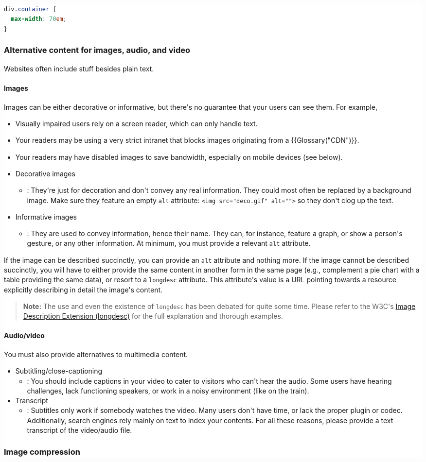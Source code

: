```css
div.container {
  max-width: 70em;
}
```

### Alternative content for images, audio, and video

Websites often include stuff besides plain text.

#### Images

Images can be either decorative or informative, but there's no guarantee that your users can see them. For example,

- Visually impaired users rely on a screen reader, which can only handle text.
- Your readers may be using a very strict intranet that blocks images originating from a {{Glossary("CDN")}}.
- Your readers may have disabled images to save bandwidth, especially on mobile devices (see below).



- Decorative images
  - : They're just for decoration and don't convey any real information. They could most often be replaced by a background image. Make sure they feature an empty `alt` attribute: `<img src="deco.gif" alt="">` so they don't clog up the text.
- Informative images
  - : They are used to convey information, hence their name. They can, for instance, feature a graph, or show a person's gesture, or any other information. At minimum, you must provide a relevant `alt` attribute.

If the image can be described succinctly, you can provide an `alt` attribute and nothing more. If the image cannot be described succinctly, you will have to either provide the same content in another form in the same page (e.g., complement a pie chart with a table providing the same data), or resort to a `longdesc` attribute. This attribute's value is a URL pointing towards a resource explicitly describing in detail the image's content.

> **Note:** The use and even the existence of `longdesc` has been debated for quite some time. Please refer to the W3C's [Image Description Extension (longdesc)](https://www.w3.org/TR/html-longdesc/) for the full explanation and thorough examples.

#### Audio/video

You must also provide alternatives to multimedia content.

- Subtitling/close-captioning
  - : You should include captions in your video to cater to visitors who can't hear the audio. Some users have hearing challenges, lack functioning speakers, or work in a noisy environment (like on the train).
- Transcript
  - : Subtitles only work if somebody watches the video. Many users don't have time, or lack the proper plugin or codec. Additionally, search engines rely mainly on text to index your contents. For all these reasons, please provide a text transcript of the video/audio file.

### Image compression
